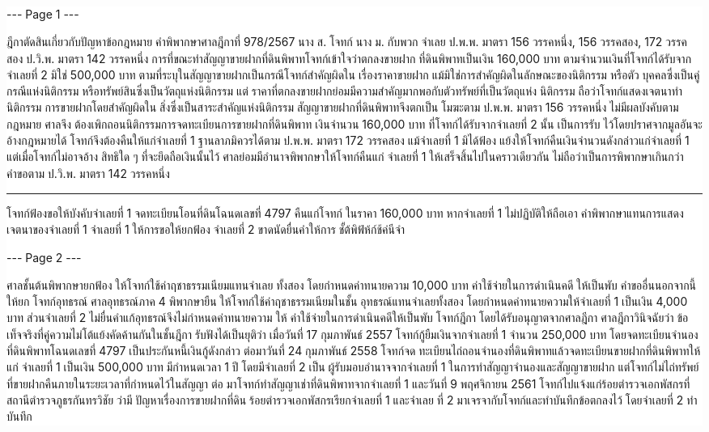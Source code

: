 --- Page 1 ---

ฎีกาตัดสินเกี่ยวกับปัญหาข้อกฎหมาย
คำพิพากษาศาลฎีกาที่
978/2567
นาง ส.
โจทก์
นาง ม. กับพวก
จำเลย
ป.พ.พ. มาตรา 156 วรรคหนึ่ง, 156 วรรคสอง, 172 วรรคสอง
ป.วิ.พ. มาตรา 142 วรรคหนึ่ง
การที่ขณะทำสัญญาขายฝากที่ดินพิพาทโจทก์เข้าใจว่าตกลงขายฝาก
ที่ดินพิพาทเป็นเงิน 160,000 บาท ตามจำนวนเงินที่โจทก์ได้รับจากจำเลยที่
2 มิใช่ 500,000 บาท ตามที่ระบุในสัญญาขายฝากเป็นกรณีโจทก์สำคัญผิดใน
เรื่องราคาขายฝาก 
แม้มิใช่การสำคัญผิดในลักษณะของนิติกรรม 
หรือตัว
บุคคลซึ่งเป็นคู่กรณีแห่งนิติกรรม หรือทรัพย์สินซึ่งเป็นวัตถุแห่งนิติกรรม แต่
ราคาที่ตกลงขายฝากย่อมมีความสำคัญมากพอกับตัวทรัพย์ที่เป็นวัตถุแห่ง
นิติกรรม ถือว่าโจทก์แสดงเจตนาทำนิติกรรม การขายฝากโดยสำคัญผิดใน
สิ่งซึ่งเป็นสาระสำคัญแห่งนิติกรรม 
สัญญาขายฝากที่ดินพิพาทจึงตกเป็น
โมฆะตาม ป.พ.พ. มาตรา 156 วรรคหนึ่ง ไม่มีผลบังคับตามกฎหมาย ศาลจึง
ต้องเพิกถอนนิติกรรมการจดทะเบียนการขายฝากที่ดินพิพาท
เงินจำนวน 160,000 บาท ที่โจทก์ได้รับจากจำเลยที่ 2 นั้น เป็นการรับ
ไว้โดยปราศจากมูลอันจะอ้างกฎหมายได้ โจทก์จึงต้องคืนให้แก่จำเลยที่ 1
ฐานลาภมิควรได้ตาม ป.พ.พ. มาตรา 172 วรรคสอง แม้จำเลยที่ 1 มิได้ฟ้อง
แย้งให้โจทก์คืนเงินจำนวนดังกล่าวแก่จำเลยที่ 1 แต่เมื่อโจทก์ไม่อาจอ้าง
สิทธิใด ๆ ที่จะยึดถือเงินนั้นไว้ ศาลย่อมมีอำนาจพิพากษาให้โจทก์คืนแก่
จำเลยที่ 1 ให้เสร็จสิ้นไปในคราวเดียวกัน ไม่ถือว่าเป็นการพิพากษาเกินกว่า
คำขอตาม ป.วิ.พ. มาตรา 142 วรรคหนึ่ง
___________________________
โจทก์ฟ้องขอให้บังคับจำเลยที่ 
1 
จดทะเบียนโอนที่ดินโฉนดเลขที่
4797 คืนแก่โจทก์ ในราคา 160,000 บาท หากจำเลยที่ 1 ไม่ปฏิบัติให้ถือเอา
คำพิพากษาแทนการแสดงเจตนาของจำเลยที่ 1
จำเลยที่ 1 ให้การขอให้ยกฟ้อง
จำเลยที่ 2 ขาดนัดยื่นคำให้การ
ชั้ต้พิฟ้ห้ก์ช้ค่นีจำ


--- Page 2 ---

ศาลชั้นต้นพิพากษายกฟ้อง ให้โจทก์ใช้ค่าฤชาธรรมเนียมแทนจำเลย
ทั้งสอง โดยกำหนดค่าทนายความ 10,000 บาท ค่าใช้จ่ายในการดำเนินคดี
ให้เป็นพับ คำขออื่นนอกจากนี้ให้ยก
โจทก์อุทธรณ์
ศาลอุทธรณ์ภาค 4 พิพากษายืน ให้โจทก์ใช้ค่าฤชาธรรมเนียมในชั้น
อุทธรณ์แทนจำเลยทั้งสอง โดยกำหนดค่าทนายความให้จำเลยที่ 1 เป็นเงิน
4,000 บาท ส่วนจำเลยที่ 2 ไม่ยื่นคำแก้อุทธรณ์จึงไม่กำหนดค่าทนายความ
ให้ ค่าใช้จ่ายในการดำเนินคดีให้เป็นพับ
โจทก์ฎีกา โดยได้รับอนุญาตจากศาลฎีกา
ศาลฎีกาวินิจฉัยว่า ข้อเท็จจริงที่คู่ความไม่โต้แย้งคัดค้านกันในชั้นฎีกา
รับฟังได้เป็นยุติว่า เมื่อวันที่ 17 กุมภาพันธ์ 2557 โจทก์กู้ยืมเงินจากจำเลยที่ 1
จำนวน 250,000 บาท โดยจดทะเบียนจำนองที่ดินพิพาทโฉนดเลขที่ 4797
เป็นประกันหนี้เงินกู้ดังกล่าว ต่อมาวันที่ 24 กุมภาพันธ์ 2558 โจทก์จด
ทะเบียนไถ่ถอนจำนองที่ดินพิพาทแล้วจดทะเบียนขายฝากที่ดินพิพาทให้แก่
จำเลยที่ 1 เป็นเงิน 500,000 บาท มีกำหนดเวลา 1 ปี โดยมีจำเลยที่ 2 เป็น
ผู้รับมอบอำนาจจากจำเลยที่ 1 ในการทำสัญญาจำนองและสัญญาขายฝาก
แต่โจทก์ไม่ไถ่ทรัพย์ที่ขายฝากคืนภายในระยะเวลาที่กำหนดไว้ในสัญญา ต่อ
มาโจทก์ทำสัญญาเช่าที่ดินพิพาทจากจำเลยที่ 1 และวันที่ 9 พฤศจิกายน
2561 โจทก์ไปแจ้งแก่ร้อยตำรวจเอกพัสกรที่สถานีตำรวจภูธรกันทรวิชัย ว่ามี
ปัญหาเรื่องการขายฝากที่ดิน ร้อยตำรวจเอกพัสกรเรียกจำเลยที่ 1 และจำเลย
ที่ 2 มาเจรจากับโจทก์และทำบันทึกข้อตกลงไว้ โดยจำเลยที่ 2 ทำบันทึก